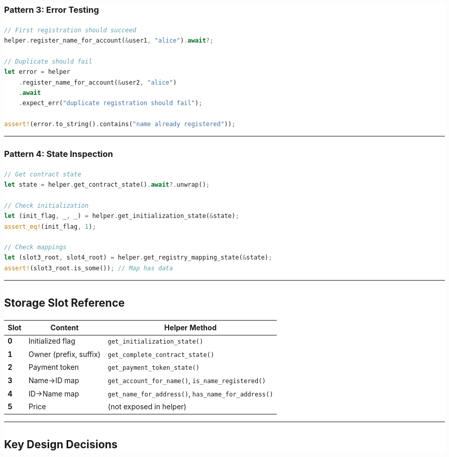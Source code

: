 
### Pattern 3: Error Testing
```rust
// First registration should succeed
helper.register_name_for_account(&user1, "alice").await?;

// Duplicate should fail
let error = helper
    .register_name_for_account(&user2, "alice")
    .await
    .expect_err("duplicate registration should fail");

assert!(error.to_string().contains("name already registered"));
```

---

### Pattern 4: State Inspection
```rust
// Get contract state
let state = helper.get_contract_state().await?.unwrap();

// Check initialization
let (init_flag, _, _) = helper.get_initialization_state(&state);
assert_eq!(init_flag, 1);

// Check mappings
let (slot3_root, slot4_root) = helper.get_registry_mapping_state(&state);
assert!(slot3_root.is_some()); // Map has data
```

---

## Storage Slot Reference

| Slot | Content | Helper Method |
|------|---------|---------------|
| **0** | Initialized flag | `get_initialization_state()` |
| **1** | Owner (prefix, suffix) | `get_complete_contract_state()` |
| **2** | Payment token | `get_payment_token_state()` |
| **3** | Name→ID map | `get_account_for_name()`, `is_name_registered()` |
| **4** | ID→Name map | `get_name_for_address()`, `has_name_for_address()` |
| **5** | Price | (not exposed in helper) |

---

## Key Design Decisions
